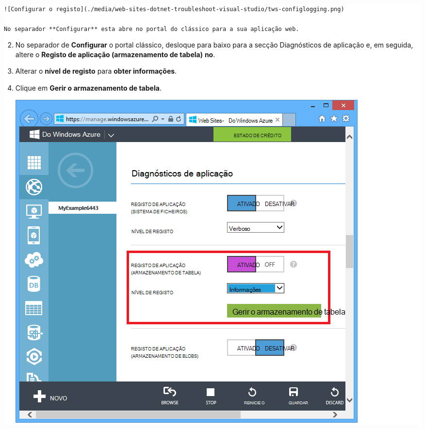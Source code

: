     ![Configurar o registo](./media/web-sites-dotnet-troubleshoot-visual-studio/tws-configlogging.png)

    No separador **Configurar** esta abre no portal do clássico para a sua aplicação web.

2. No separador de **Configurar** o portal clássico, desloque para baixo para a secção Diagnósticos de aplicação e, em seguida, altere o **Registo de aplicação (armazenamento de tabela)** **no**.

3. Alterar o **nível de registo** para **obter informações**.

4. Clique em **Gerir o armazenamento de tabela**.

    ![Clique em Gerir TableStorage](./media/web-sites-dotnet-troubleshoot-visual-studio/tws-stgsettingsmgmtportal.png)

